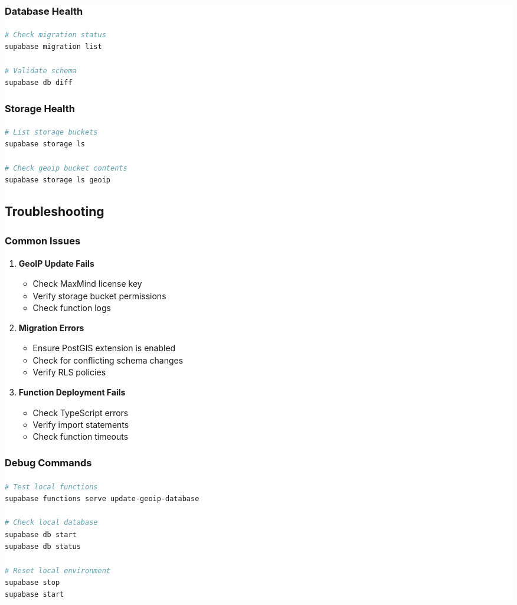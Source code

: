 ### Database Health

```bash
# Check migration status
supabase migration list

# Validate schema
supabase db diff
```

### Storage Health

```bash
# List storage buckets
supabase storage ls

# Check geoip bucket contents
supabase storage ls geoip
```

## Troubleshooting

### Common Issues

1. **GeoIP Update Fails**

   - Check MaxMind license key
   - Verify storage bucket permissions
   - Check function logs

2. **Migration Errors**

   - Ensure PostGIS extension is enabled
   - Check for conflicting schema changes
   - Verify RLS policies

3. **Function Deployment Fails**
   - Check TypeScript errors
   - Verify import statements
   - Check function timeouts

### Debug Commands

```bash
# Test local functions
supabase functions serve update-geoip-database

# Check local database
supabase db start
supabase db status

# Reset local environment
supabase stop
supabase start
```
